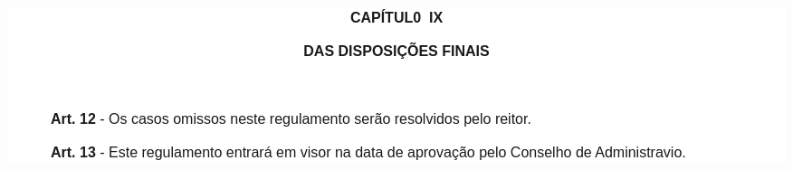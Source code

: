 <p class=MsoNormal align=center style='text-align:center'><b style='mso-bidi-font-weight:
normal'><span style='font-size:12.0pt;font-family:Arial'>CAPÍTUL0 <span
style='mso-spacerun:yes'> </span>IX<o:p></o:p></span></b></p>

<p class=MsoNormal align=center style='text-align:center'><b style='mso-bidi-font-weight:
normal'><span style='font-size:12.0pt;font-family:Arial'>DAS DISPOSIÇÕES FINAIS<o:p></o:p></span></b></p>

<p class=MsoNormal style='text-align:justify'><span style='font-size:12.0pt;
font-family:Arial'><o:p>&nbsp;</o:p></span></p>

<p class=MsoNormal style='text-align:justify;text-indent:36.0pt'><b
style='mso-bidi-font-weight:normal'><span style='font-size:12.0pt;font-family:
Arial'>Art. 12</span></b><span style='font-size:12.0pt;font-family:Arial'> - Os
casos omissos neste regulamento serão resolvidos pelo reitor.<o:p></o:p></span></p>

<p class=MsoNormal style='text-align:justify;text-indent:36.0pt'><b
style='mso-bidi-font-weight:normal'><span style='font-size:12.0pt;font-family:
Arial'>Art. 13</span></b><span style='font-size:12.0pt;font-family:Arial'> -
Este regulamento entrará em visor na data de aprovação pelo Conselho de
Administravio.<o:p></o:p></span></p>

</div>

</body>

